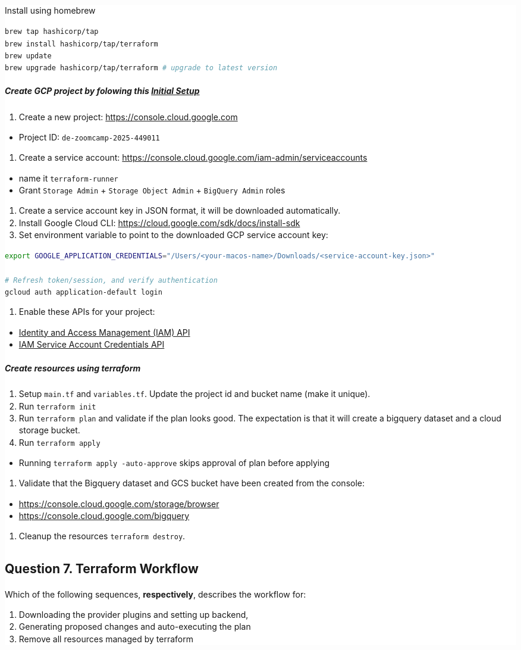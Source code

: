   Install using homebrew
  ```sh
  brew tap hashicorp/tap
  brew install hashicorp/tap/terraform
  brew update
  brew upgrade hashicorp/tap/terraform # upgrade to latest version
  ```

##### Create GCP project by folowing this [Initial Setup](https://github.com/DataTalksClub/data-engineering-zoomcamp/blob/main/01-docker-terraform/1_terraform_gcp/2_gcp_overview.md#initial-setup)

1. Create a new project: https://console.cloud.google.com
  - Project ID: `de-zoomcamp-2025-449011`
1. Create a service account: https://console.cloud.google.com/iam-admin/serviceaccounts
  - name it `terraform-runner`
  - Grant `Storage Admin` + `Storage Object Admin` + `BigQuery Admin` roles
1. Create a service account key in JSON format, it will be downloaded automatically.
1. Install Google Cloud CLI: https://cloud.google.com/sdk/docs/install-sdk
1. Set environment variable to point to the downloaded GCP service account key:
  ```bash
  export GOOGLE_APPLICATION_CREDENTIALS="/Users/<your-macos-name>/Downloads/<service-account-key.json>"

  # Refresh token/session, and verify authentication
  gcloud auth application-default login
  ```
1. Enable these APIs for your project:
  - [Identity and Access Management (IAM) API](https://console.cloud.google.com/apis/library/iam.googleapis.com)
  - [IAM Service Account Credentials API](https://console.cloud.google.com/apis/library/iamcredentials.googleapis.com)

##### Create resources using terraform
1. Setup `main.tf` and `variables.tf`. Update the project id and bucket name (make it unique).
1. Run `terraform init`
1. Run `terraform plan` and validate if the plan looks good. The expectation is that it will create a bigquery dataset and a cloud storage bucket.
1. Run `terraform apply`
  - Running `terraform apply -auto-approve` skips approval of plan before applying
1. Validate that the Bigquery dataset and GCS bucket have been created from the console:
  - https://console.cloud.google.com/storage/browser
  - https://console.cloud.google.com/bigquery
1. Cleanup the resources `terraform destroy`.


## Question 7. Terraform Workflow

Which of the following sequences, **respectively**, describes the workflow for:
1. Downloading the provider plugins and setting up backend,
2. Generating proposed changes and auto-executing the plan
3. Remove all resources managed by terraform
